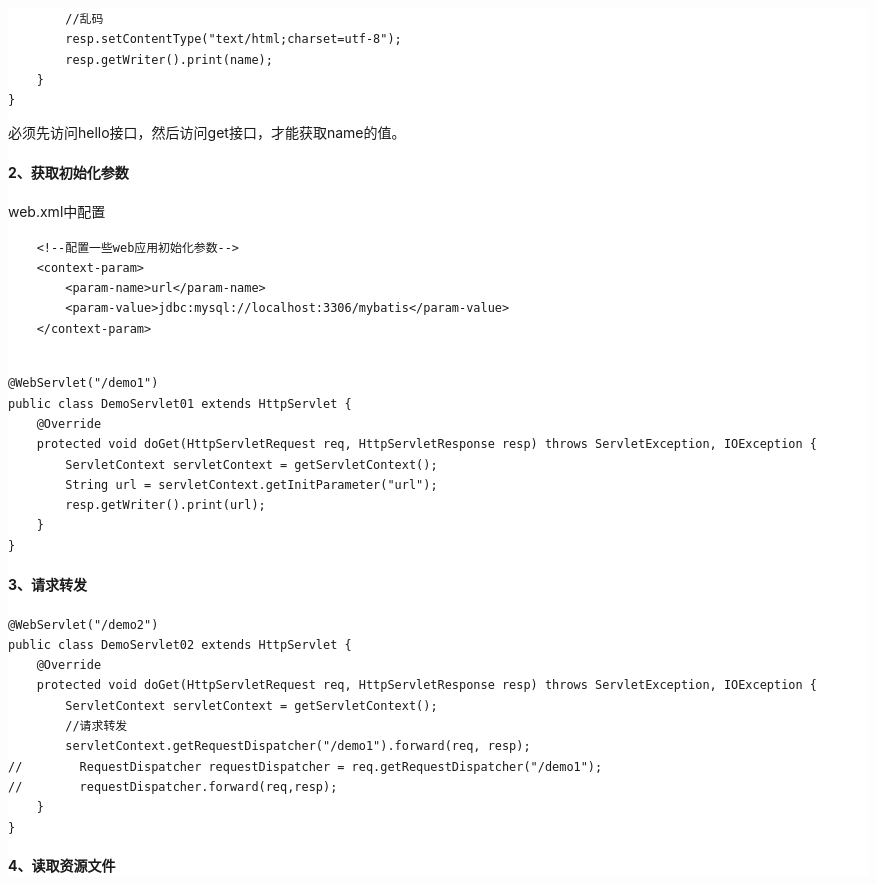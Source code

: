 ```
        //乱码
        resp.setContentType("text/html;charset=utf-8");
        resp.getWriter().print(name);
    }
}
```

必须先访问hello接口，然后访问get接口，才能获取name的值。

#### 2、获取初始化参数

web.xml中配置

```
    <!--配置一些web应用初始化参数-->
    <context-param>
        <param-name>url</param-name>
        <param-value>jdbc:mysql://localhost:3306/mybatis</param-value>
    </context-param>
    
```

```
@WebServlet("/demo1")
public class DemoServlet01 extends HttpServlet {
    @Override
    protected void doGet(HttpServletRequest req, HttpServletResponse resp) throws ServletException, IOException {
        ServletContext servletContext = getServletContext();
        String url = servletContext.getInitParameter("url");
        resp.getWriter().print(url);
    }
}
```



#### 3、请求转发

```
@WebServlet("/demo2")
public class DemoServlet02 extends HttpServlet {
    @Override
    protected void doGet(HttpServletRequest req, HttpServletResponse resp) throws ServletException, IOException {
        ServletContext servletContext = getServletContext();
        //请求转发
        servletContext.getRequestDispatcher("/demo1").forward(req, resp);
//        RequestDispatcher requestDispatcher = req.getRequestDispatcher("/demo1");
//        requestDispatcher.forward(req,resp);
    }
}
```

#### 4、读取资源文件
